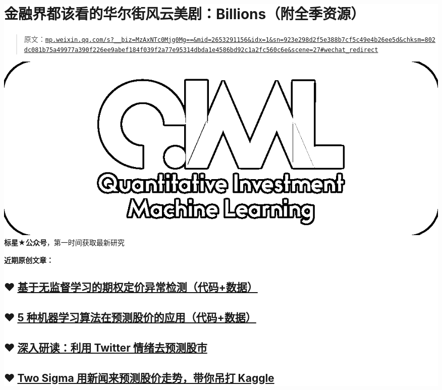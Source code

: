# 金融界都该看的华尔街风云美剧：Billions（附全季资源）

> 原文：[`mp.weixin.qq.com/s?__biz=MzAxNTc0Mjg0Mg==&mid=2653291156&idx=1&sn=923e298d2f5e388b7cf5c49e4b26ee5d&chksm=802dc081b75a49977a390f226ee9abef184f039f2a77e95314dbda1e4586bd92c1a2fc560c6e&scene=27#wechat_redirect`](http://mp.weixin.qq.com/s?__biz=MzAxNTc0Mjg0Mg==&mid=2653291156&idx=1&sn=923e298d2f5e388b7cf5c49e4b26ee5d&chksm=802dc081b75a49977a390f226ee9abef184f039f2a77e95314dbda1e4586bd92c1a2fc560c6e&scene=27#wechat_redirect)

![](img/7976c8b0ed1c55dc0294e10b5472cc22.png)**标星★公众号**，第一时间获取最新研究

**近期原创文章：**

## ♥ [基于无监督学习的期权定价异常检测（代码+数据）](https://mp.weixin.qq.com/s?__biz=MzAxNTc0Mjg0Mg==&mid=2653290562&idx=1&sn=dee61b832e1aa2c062a96bb27621c29d&chksm=802dc257b75a4b41b5623ade23a7de86333bfd3b4299fb69922558b0cbafe4c930b5ef503d89&token=1298662931&lang=zh_CN&scene=21#wechat_redirect)

## ♥ [5 种机器学习算法在预测股价的应用（代码+数据）](https://mp.weixin.qq.com/s?__biz=MzAxNTc0Mjg0Mg==&mid=2653290588&idx=1&sn=1d0409ad212ea8627e5d5cedf61953ac&chksm=802dc249b75a4b5fa245433320a4cc9da1a2cceb22df6fb1a28e5b94ff038319ae4e7ec6941f&token=1298662931&lang=zh_CN&scene=21#wechat_redirect)

## ♥ [深入研读：利用 Twitter 情绪去预测股市](https://mp.weixin.qq.com/s?__biz=MzAxNTc0Mjg0Mg==&mid=2653290402&idx=1&sn=efda9ea106991f4f7ccabcae9d809e00&chksm=802e3db7b759b4a173dc8f2ab5c298ab3146bfd7dd5aca75929c74ecc999a53b195c16f19c71&token=1330520237&lang=zh_CN&scene=21#wechat_redirect)

## ♥ [Two Sigma 用新闻来预测股价走势，带你吊打 Kaggle](https://mp.weixin.qq.com/s?__biz=MzAxNTc0Mjg0Mg==&mid=2653290456&idx=1&sn=b8d2d8febc599742e43ea48e3c249323&chksm=802e3dcdb759b4db9279c689202101b6b154fb118a1c1be12b52e522e1a1d7944858dbd6637e&token=1330520237&lang=zh_CN&scene=21#wechat_redirect)
